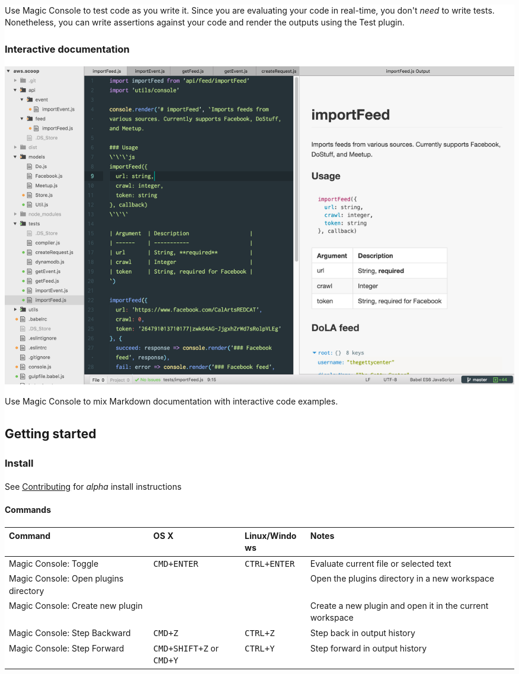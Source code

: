 Use Magic Console to test code as you write it. Since you are evaluating your code in real-time, you don't *need* to write tests. Nonetheless, you can write assertions against your code and render the outputs using the Test plugin.

### Interactive documentation

![](/docs/docs.png)

Use Magic Console to mix Markdown documentation with interactive code examples.

## Getting started

### Install

See [Contributing](#setup) for *alpha* install instructions



#### Commands

| Command                               | OS X                 | Linux/Windows         | Notes                                                        |
|:--------------------------------------|:---------------------|:----------------------|:-------------------------------------------------------------|
| Magic Console: Toggle                 | <kbd>CMD+ENTER</kbd> | <kbd>CTRL+ENTER</kbd> | Evaluate current file or selected text |
| Magic Console: Open plugins directory |                      |                       | Open the plugins directory in a new workspace                |
| Magic Console: Create new plugin      |                      |                       | Create a new plugin and open it in the current workspace     |
| Magic Console: Step Backward          | <kbd>CMD+Z</kbd>     | <kbd>CTRL+Z</kbd>     | Step back in output history   |
| Magic Console: Step Forward           | <kbd>CMD+SHIFT+Z</kbd> or <kbd>CMD+Y</kbd>  | <kbd>CTRL+Y</kbd>     | Step forward in output history   |
